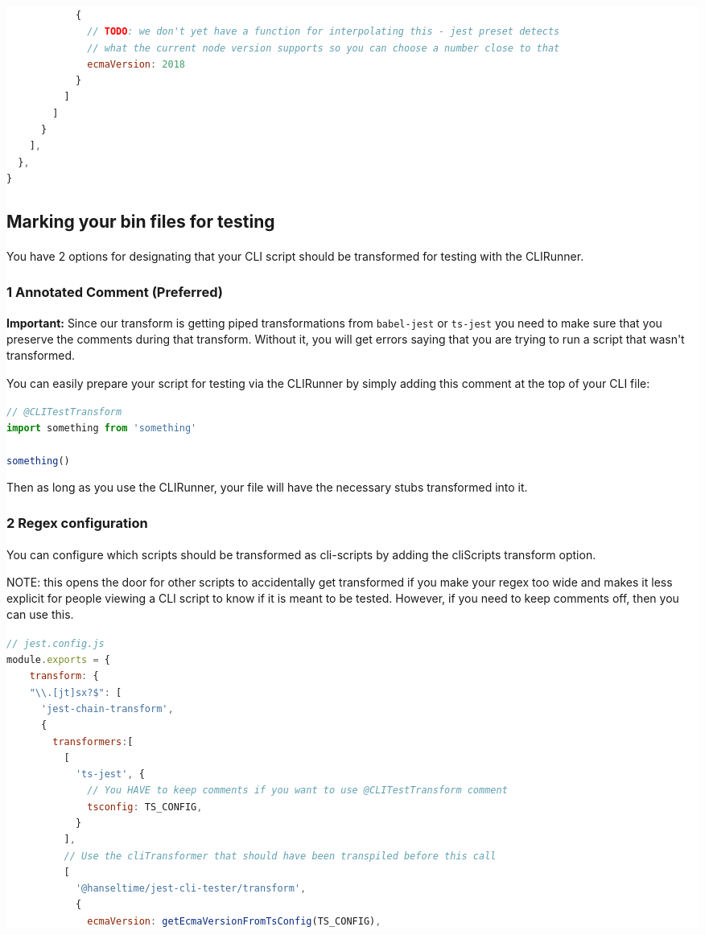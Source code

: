 ```javascript
            {
              // TODO: we don't yet have a function for interpolating this - jest preset detects
              // what the current node version supports so you can choose a number close to that
              ecmaVersion: 2018
            }
          ]
        ]
      }
    ],
  },
}
```

## Marking your bin files for testing

You have 2 options for designating that your CLI script should be transformed for testing with the CLIRunner.

### 1 Annotated Comment (Preferred)

__Important:__ Since our transform is getting piped transformations from `babel-jest` or `ts-jest` you need to make sure that you preserve the comments during that transform.  Without it, you will get errors saying
that you are trying to run a script that wasn't transformed.

You can easily prepare your script for testing via the CLIRunner by simply adding this comment at the top of your CLI file:

```typescript
// @CLITestTransform
import something from 'something'

something()
```

Then as long as you use the CLIRunner, your file will have the necessary stubs transformed into it.

### 2 Regex configuration

You can configure which scripts should be transformed as cli-scripts by adding the cliScripts transform option.

NOTE: this opens the door for other scripts to accidentally get transformed if you make your regex too wide and makes it less explicit for people viewing a CLI script to know if it is meant to be tested.  However, if
you need to keep comments off, then you can use this.

```js
// jest.config.js
module.exports = {
    transform: {
    "\\.[jt]sx?$": [
      'jest-chain-transform',
      {
        transformers:[
          [
            'ts-jest', {
              // You HAVE to keep comments if you want to use @CLITestTransform comment
              tsconfig: TS_CONFIG,
            }
          ],
          // Use the cliTransformer that should have been transpiled before this call
          [
            '@hanseltime/jest-cli-tester/transform',
            {
              ecmaVersion: getEcmaVersionFromTsConfig(TS_CONFIG),
```